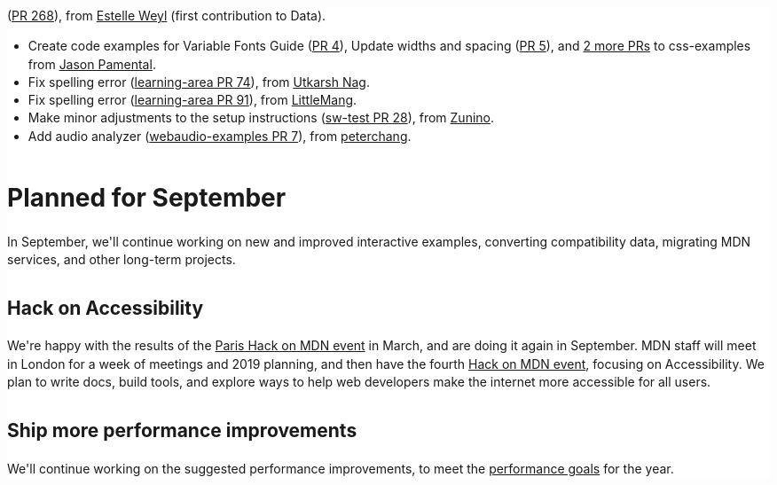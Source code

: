   ([PR 268](https://github.com/mdn/data/pull/268)),
  from
  [Estelle Weyl](https://github.com/estelle)
  (first contribution to Data).
- Create code examples for Variable Fonts Guide
  ([PR 4](https://github.com/mdn/css-examples/pull/4)),
  Update widths and spacing
  ([PR 5](https://github.com/mdn/css-examples/pull/5)),
  and
  [2 more PRs](https://github.com/mdn/css-examples/pulls?page=1&utf8=✓&q=is:pr+is:closed+merged:"2018-08-01..2018-08-31"+author:jpamental)
  to css-examples from
  [Jason Pamental](https://github.com/jpamental).
- Fix spelling error
  ([learning-area PR 74](https://github.com/mdn/learning-area/pull/74)),
  from
  [Utkarsh Nag](https://github.com/utkarshnag).
- Fix spelling error
  ([learning-area PR 91](https://github.com/mdn/learning-area/pull/91)),
  from
  [LittleMang](https://github.com/LittleMang).
- Make minor adjustments to the setup instructions
  ([sw-test PR 28](https://github.com/mdn/sw-test/pull/28)),
  from
  [Zunino](https://github.com/Zunino).
- Add audio analyzer
  ([webaudio-examples PR 7](https://github.com/mdn/webaudio-examples/pull/7)),
  from
  [peterchang](https://github.com/wahengchang).


Planned for September
===
In September, we'll continue working on new and improved interactive examples,
converting compatibility data, migrating MDN services, and other long-term
projects.

<a name="accessibility-aug-18">Hack on Accessibility</a>
---
We're happy with the results of the
[Paris Hack on MDN event](https://hacks.mozilla.org/2018/03/hack-on-mdn-building-useful-tools-with-browser-compatibility-data/)
in March, and are doing it again in September. MDN staff will meet in London
for a week of meetings and 2019 planning, and then have the fourth
[Hack on MDN event](https://wiki.mozilla.org/MDN/Hack_on_MDN), focusing on
Accessibility.  We plan to write docs, build tools, and explore ways to help
web developers make the internet more accessible for all users.

<a name="perf-aug-18">Ship more performance improvements</a>
---
We'll continue working on the suggested performance improvements, to meet
the [performance goals](https://github.com/mdn/mdn-fiori/wiki) for the year.
